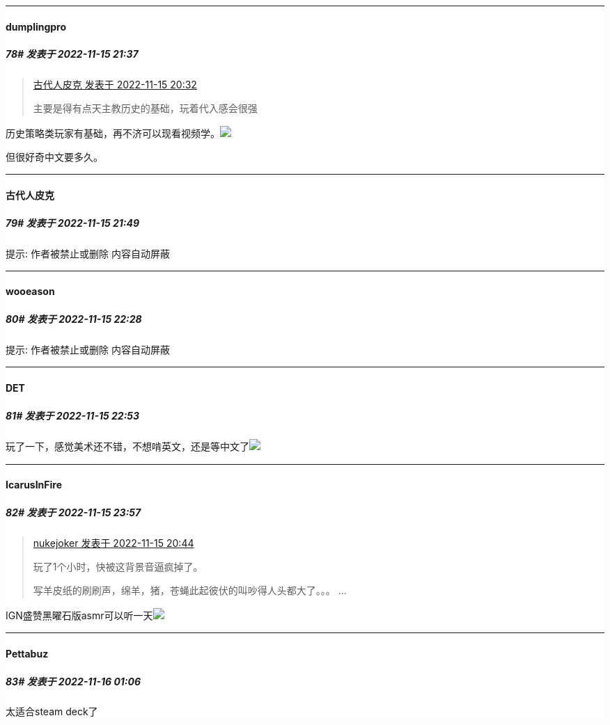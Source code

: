 *****

####  dumplingpro  
##### 78#       发表于 2022-11-15 21:37

<blockquote><a href="httphttps://bbs.saraba1st.com/2b/forum.php?mod=redirect&amp;goto=findpost&amp;pid=58452526&amp;ptid=2036077" target="_blank">古代人皮克 发表于 2022-11-15 20:32</a>

主要是得有点天主教历史的基础，玩着代入感会很强</blockquote>
历史策略类玩家有基础，再不济可以现看视频学。<img src="https://static.saraba1st.com/image/smiley/face2017/067.png" referrerpolicy="no-referrer">

但很好奇中文要多久。

*****

####  古代人皮克  
##### 79#       发表于 2022-11-15 21:49

提示: 作者被禁止或删除 内容自动屏蔽

*****

####  wooeason  
##### 80#       发表于 2022-11-15 22:28

提示: 作者被禁止或删除 内容自动屏蔽

*****

####  DET  
##### 81#       发表于 2022-11-15 22:53

玩了一下，感觉美术还不错，不想啃英文，还是等中文了<img src="https://static.saraba1st.com/image/smiley/face2017/026.png" referrerpolicy="no-referrer">

*****

####  IcarusInFire  
##### 82#       发表于 2022-11-15 23:57

<blockquote><a href="httphttps://bbs.saraba1st.com/2b/forum.php?mod=redirect&amp;goto=findpost&amp;pid=58452722&amp;ptid=2036077" target="_blank">nukejoker 发表于 2022-11-15 20:44</a>

玩了1个小时，快被这背景音逼疯掉了。

写羊皮纸的刷刷声，绵羊，猪，苍蝇此起彼伏的叫吵得人头都大了。。。 ...</blockquote>
IGN盛赞黑曜石版asmr可以听一天<img src="https://static.saraba1st.com/image/smiley/face2017/037.png" referrerpolicy="no-referrer">

*****

####  Pettabuz  
##### 83#       发表于 2022-11-16 01:06

太适合steam deck了
